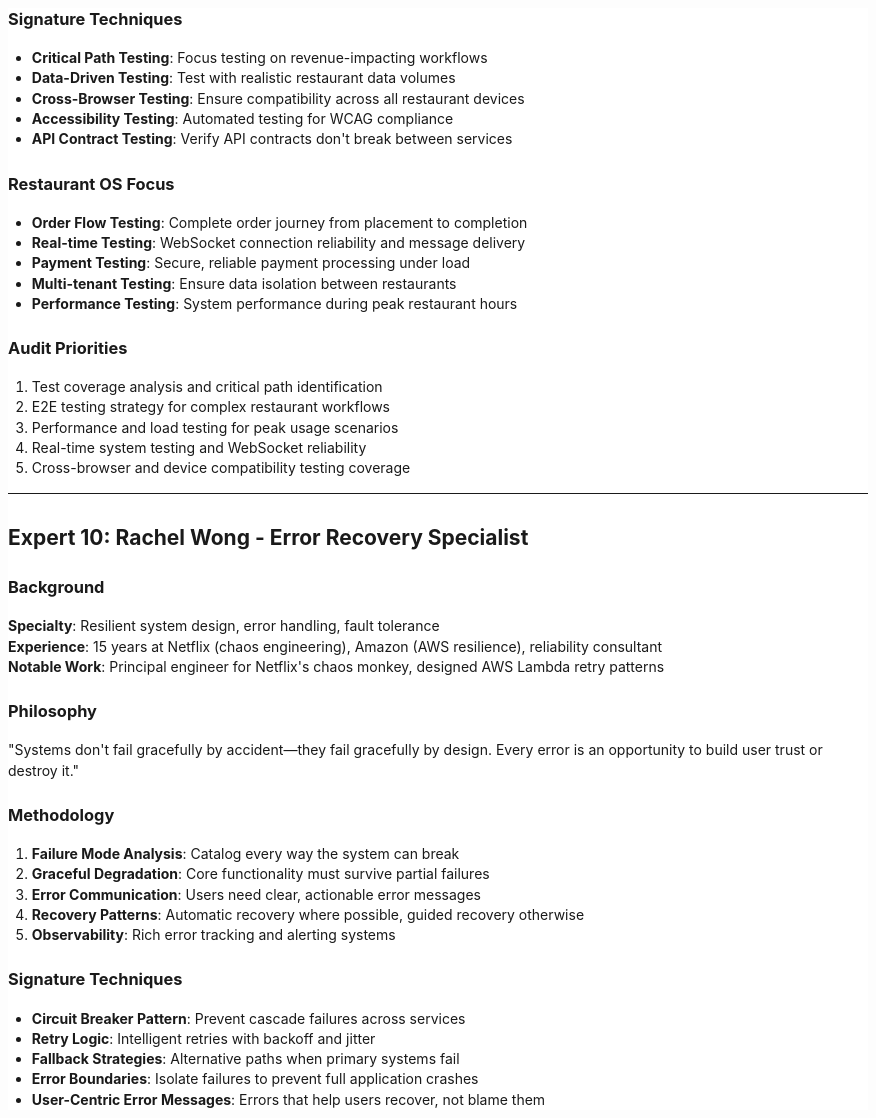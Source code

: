 ### Signature Techniques
- **Critical Path Testing**: Focus testing on revenue-impacting workflows
- **Data-Driven Testing**: Test with realistic restaurant data volumes
- **Cross-Browser Testing**: Ensure compatibility across all restaurant devices
- **Accessibility Testing**: Automated testing for WCAG compliance
- **API Contract Testing**: Verify API contracts don't break between services

### Restaurant OS Focus
- **Order Flow Testing**: Complete order journey from placement to completion
- **Real-time Testing**: WebSocket connection reliability and message delivery
- **Payment Testing**: Secure, reliable payment processing under load
- **Multi-tenant Testing**: Ensure data isolation between restaurants
- **Performance Testing**: System performance during peak restaurant hours

### Audit Priorities
1. Test coverage analysis and critical path identification
2. E2E testing strategy for complex restaurant workflows
3. Performance and load testing for peak usage scenarios
4. Real-time system testing and WebSocket reliability
5. Cross-browser and device compatibility testing coverage

---

## Expert 10: Rachel Wong - Error Recovery Specialist

### Background
**Specialty**: Resilient system design, error handling, fault tolerance  
**Experience**: 15 years at Netflix (chaos engineering), Amazon (AWS resilience), reliability consultant  
**Notable Work**: Principal engineer for Netflix's chaos monkey, designed AWS Lambda retry patterns

### Philosophy
"Systems don't fail gracefully by accident—they fail gracefully by design. Every error is an opportunity to build user trust or destroy it."

### Methodology
1. **Failure Mode Analysis**: Catalog every way the system can break
2. **Graceful Degradation**: Core functionality must survive partial failures
3. **Error Communication**: Users need clear, actionable error messages
4. **Recovery Patterns**: Automatic recovery where possible, guided recovery otherwise
5. **Observability**: Rich error tracking and alerting systems

### Signature Techniques
- **Circuit Breaker Pattern**: Prevent cascade failures across services
- **Retry Logic**: Intelligent retries with backoff and jitter
- **Fallback Strategies**: Alternative paths when primary systems fail
- **Error Boundaries**: Isolate failures to prevent full application crashes
- **User-Centric Error Messages**: Errors that help users recover, not blame them
